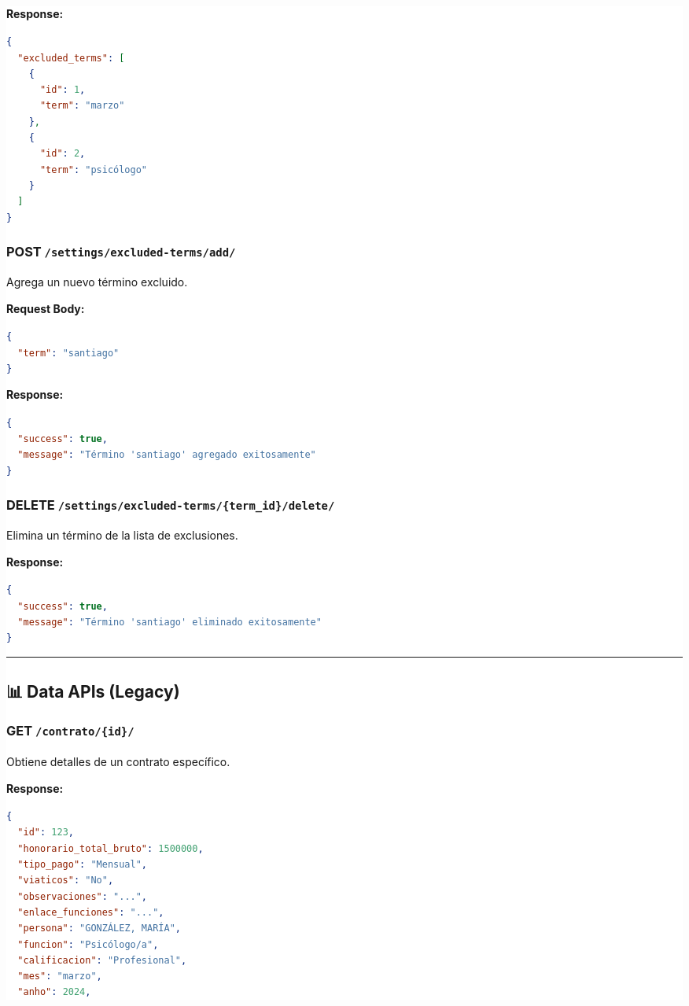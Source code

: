 **Response:**
```json
{
  "excluded_terms": [
    {
      "id": 1,
      "term": "marzo"
    },
    {
      "id": 2,
      "term": "psicólogo"
    }
  ]
}
```

### POST `/settings/excluded-terms/add/`
Agrega un nuevo término excluido.

**Request Body:**
```json
{
  "term": "santiago"
}
```

**Response:**
```json
{
  "success": true,
  "message": "Término 'santiago' agregado exitosamente"
}
```

### DELETE `/settings/excluded-terms/{term_id}/delete/`
Elimina un término de la lista de exclusiones.

**Response:**
```json
{
  "success": true,
  "message": "Término 'santiago' eliminado exitosamente"
}
```

---

## 📊 Data APIs (Legacy)

### GET `/contrato/{id}/`
Obtiene detalles de un contrato específico.

**Response:**
```json
{
  "id": 123,
  "honorario_total_bruto": 1500000,
  "tipo_pago": "Mensual",
  "viaticos": "No",
  "observaciones": "...",
  "enlace_funciones": "...",
  "persona": "GONZÁLEZ, MARÍA",
  "funcion": "Psicólogo/a",
  "calificacion": "Profesional",
  "mes": "marzo",
  "anho": 2024,
```